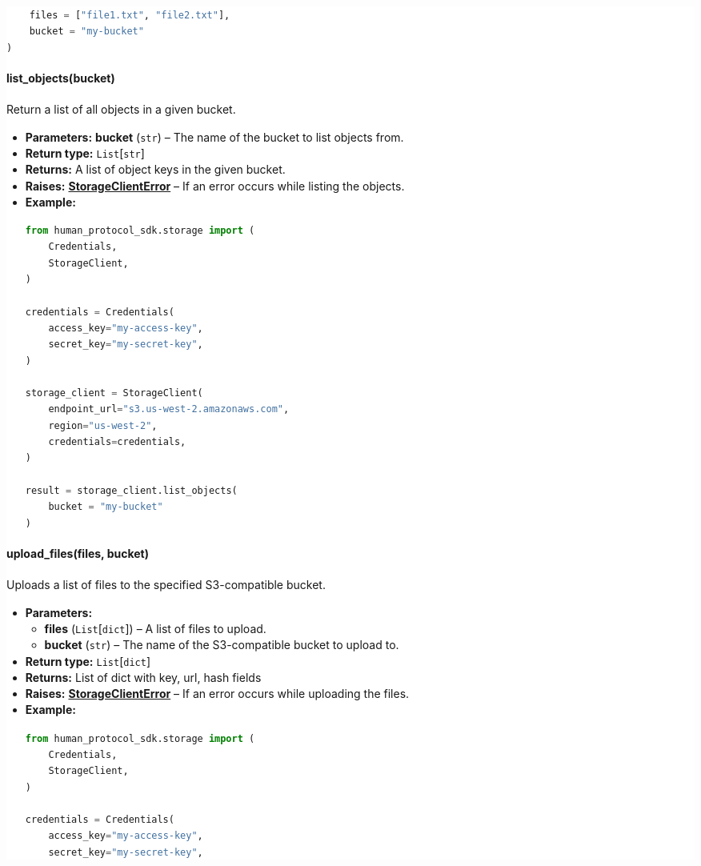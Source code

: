   ```python
      files = ["file1.txt", "file2.txt"],
      bucket = "my-bucket"
  )
  ```

#### list_objects(bucket)

Return a list of all objects in a given bucket.

* **Parameters:**
  **bucket** (`str`) – The name of the bucket to list objects from.
* **Return type:**
  `List`[`str`]
* **Returns:**
  A list of object keys in the given bucket.
* **Raises:**
  [**StorageClientError**](#human_protocol_sdk.storage.StorageClientError) – If an error occurs while listing the objects.
* **Example:**
  ```python
  from human_protocol_sdk.storage import (
      Credentials,
      StorageClient,
  )

  credentials = Credentials(
      access_key="my-access-key",
      secret_key="my-secret-key",
  )

  storage_client = StorageClient(
      endpoint_url="s3.us-west-2.amazonaws.com",
      region="us-west-2",
      credentials=credentials,
  )

  result = storage_client.list_objects(
      bucket = "my-bucket"
  )
  ```

#### upload_files(files, bucket)

Uploads a list of files to the specified S3-compatible bucket.

* **Parameters:**
  * **files** (`List`[`dict`]) – A list of files to upload.
  * **bucket** (`str`) – The name of the S3-compatible bucket to upload to.
* **Return type:**
  `List`[`dict`]
* **Returns:**
  List of dict with key, url, hash fields
* **Raises:**
  [**StorageClientError**](#human_protocol_sdk.storage.StorageClientError) – If an error occurs while uploading the files.
* **Example:**
  ```python
  from human_protocol_sdk.storage import (
      Credentials,
      StorageClient,
  )

  credentials = Credentials(
      access_key="my-access-key",
      secret_key="my-secret-key",
  ```